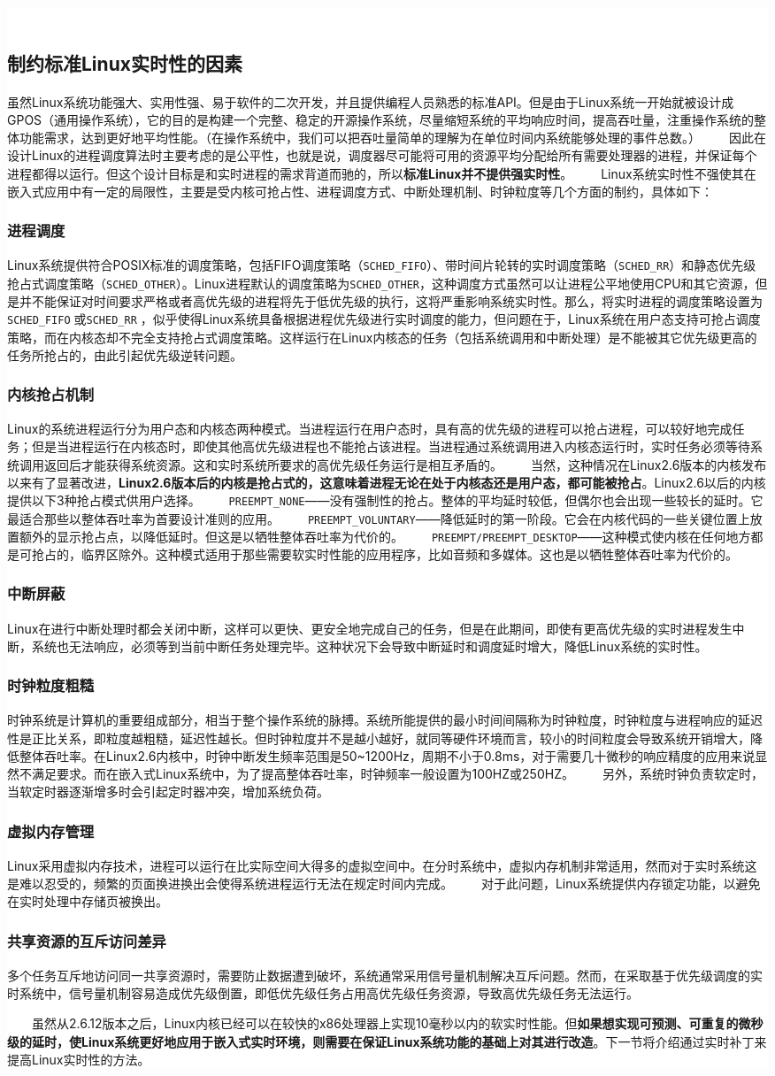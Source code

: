   ​

## 制约标准Linux实时性的因素

​	虽然Linux系统功能强大、实用性强、易于软件的二次开发，并且提供编程人员熟悉的标准API。但是由于Linux系统一开始就被设计成GPOS（通用操作系统），它的目的是构建一个完整、稳定的开源操作系统，尽量缩短系统的平均响应时间，提高吞吐量，注重操作系统的整体功能需求，达到更好地平均性能。（在操作系统中，我们可以把吞吐量简单的理解为在单位时间内系统能够处理的事件总数。） 
　　因此在设计Linux的进程调度算法时主要考虑的是公平性，也就是说，调度器尽可能将可用的资源平均分配给所有需要处理器的进程，并保证每个进程都得以运行。但这个设计目标是和实时进程的需求背道而驰的，所以**标准Linux并不提供强实时性**。 
　　Linux系统实时性不强使其在嵌入式应用中有一定的局限性，主要是受内核可抢占性、进程调度方式、中断处理机制、时钟粒度等几个方面的制约，具体如下：

### 进程调度

​	Linux系统提供符合POSIX标准的调度策略，包括FIFO调度策略（`SCHED_FIFO`）、带时间片轮转的实时调度策略（`SCHED_RR`）和静态优先级抢占式调度策略（`SCHED_OTHER`）。Linux进程默认的调度策略为`SCHED_OTHER`，这种调度方式虽然可以让进程公平地使用CPU和其它资源，但是并不能保证对时间要求严格或者高优先级的进程将先于低优先级的执行，这将严重影响系统实时性。那么，将实时进程的调度策略设置为`SCHED_FIFO` 或`SCHED_RR` ，似乎使得Linux系统具备根据进程优先级进行实时调度的能力，但问题在于，Linux系统在用户态支持可抢占调度策略，而在内核态却不完全支持抢占式调度策略。这样运行在Linux内核态的任务（包括系统调用和中断处理）是不能被其它优先级更高的任务所抢占的，由此引起优先级逆转问题。

### 内核抢占机制

​	Linux的系统进程运行分为用户态和内核态两种模式。当进程运行在用户态时，具有高的优先级的进程可以抢占进程，可以较好地完成任务；但是当进程运行在内核态时，即使其他高优先级进程也不能抢占该进程。当进程通过系统调用进入内核态运行时，实时任务必须等待系统调用返回后才能获得系统资源。这和实时系统所要求的高优先级任务运行是相互矛盾的。 
　　当然，这种情况在Linux2.6版本的内核发布以来有了显著改进，**Linux2.6版本后的内核是抢占式的，这意味着进程无论在处于内核态还是用户态，都可能被抢占**。Linux2.6以后的内核提供以下3种抢占模式供用户选择。 
　　`PREEMPT_NONE`——没有强制性的抢占。整体的平均延时较低，但偶尔也会出现一些较长的延时。它最适合那些以整体吞吐率为首要设计准则的应用。 
　　`PREEMPT_VOLUNTARY`——降低延时的第一阶段。它会在内核代码的一些关键位置上放置额外的显示抢占点，以降低延时。但这是以牺牲整体吞吐率为代价的。 
　　`PREEMPT/PREEMPT_DESKTOP`——这种模式使内核在任何地方都是可抢占的，临界区除外。这种模式适用于那些需要软实时性能的应用程序，比如音频和多媒体。这也是以牺牲整体吞吐率为代价的。

### 中断屏蔽

Linux在进行中断处理时都会关闭中断，这样可以更快、更安全地完成自己的任务，但是在此期间，即使有更高优先级的实时进程发生中断，系统也无法响应，必须等到当前中断任务处理完毕。这种状况下会导致中断延时和调度延时增大，降低Linux系统的实时性。

### 时钟粒度粗糙

​	时钟系统是计算机的重要组成部分，相当于整个操作系统的脉搏。系统所能提供的最小时间间隔称为时钟粒度，时钟粒度与进程响应的延迟性是正比关系，即粒度越粗糙，延迟性越长。但时钟粒度并不是越小越好，就同等硬件环境而言，较小的时间粒度会导致系统开销增大，降低整体吞吐率。在Linux2.6内核中，时钟中断发生频率范围是50~1200Hz，周期不小于0.8ms，对于需要几十微秒的响应精度的应用来说显然不满足要求。而在嵌入式Linux系统中，为了提高整体吞吐率，时钟频率一般设置为100HZ或250HZ。 
　　另外，系统时钟负责软定时，当软定时器逐渐增多时会引起定时器冲突，增加系统负荷。

### 虚拟内存管理

​	Linux采用虚拟内存技术，进程可以运行在比实际空间大得多的虚拟空间中。在分时系统中，虚拟内存机制非常适用，然而对于实时系统这是难以忍受的，频繁的页面换进换出会使得系统进程运行无法在规定时间内完成。 
　　对于此问题，Linux系统提供内存锁定功能，以避免在实时处理中存储页被换出。

### 共享资源的互斥访问差异

​	多个任务互斥地访问同一共享资源时，需要防止数据遭到破坏，系统通常采用信号量机制解决互斥问题。然而，在采取基于优先级调度的实时系统中，信号量机制容易造成优先级倒置，即低优先级任务占用高优先级任务资源，导致高优先级任务无法运行。

　　虽然从2.6.12版本之后，Linux内核已经可以在较快的x86处理器上实现10毫秒以内的软实时性能。但**如果想实现可预测、可重复的微秒级的延时，使Linux系统更好地应用于嵌入式实时环境，则需要在保证Linux系统功能的基础上对其进行改造**。下一节将介绍通过实时补丁来提高Linux实时性的方法。
